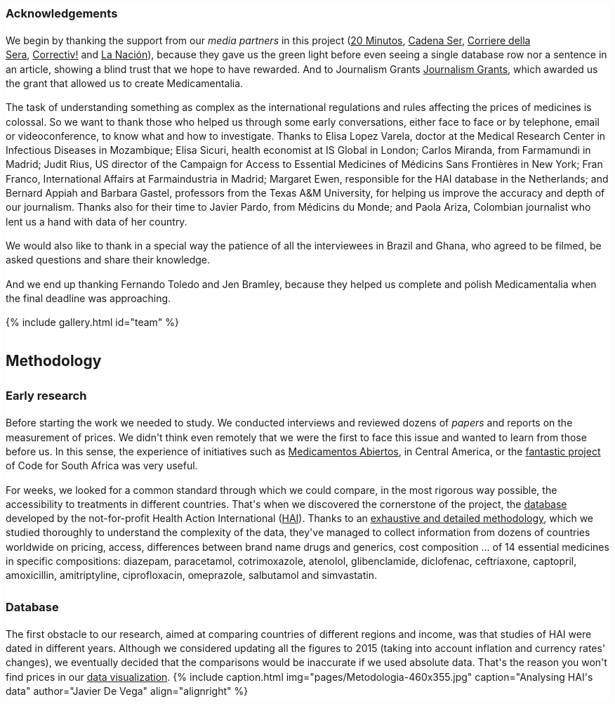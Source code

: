 ### Acknowledgements

We begin by thanking the support from our _media partners_ in this project ([20 Minutos](http://www.20minutos.es/), [Cadena Ser](http://cadenaser.com/), [Corriere della Sera](http://www.corriere.it/), [Correctiv!](https://correctiv.org/) and [La Nación](http://www.lanacion.com.ar/)), because they gave us the green light before even seeing a single database row nor a sentence in an article, showing a blind trust that we hope to have rewarded. And to Journalism Grants [Journalism Grants](http://journalismgrants.org/), which awarded us the grant that allowed us to create Medicamentalia.

The task of understanding something as complex as the international regulations and rules affecting the prices of medicines is colossal. So we want to thank those who helped us through some early conversations, either face to face or by telephone, email or videoconference, to know what and how to investigate. Thanks to Elisa Lopez Varela, doctor at the Medical Research Center in Infectious Diseases in Mozambique; Elisa Sicuri, health economist at IS Global in London; Carlos Miranda, from Farmamundi in Madrid; Judit Rius, US director of the Campaign for Access to Essential Medicines of Médicins Sans Frontières in New York; Fran Franco, International Affairs at Farmaindustria in Madrid; Margaret Ewen, responsible for the HAI database in the Netherlands; and Bernard Appiah and Barbara Gastel, professors from the Texas A&M University, for helping us improve the accuracy and depth of our journalism. Thanks also for their time to Javier Pardo, from Médicins du Monde; and Paola Ariza, Colombian journalist who lent us a hand with data of her country.

We would also like to thank in a special way the patience of all the interviewees in Brazil and Ghana, who agreed to be filmed, be asked questions and share their knowledge.

And we end up thanking Fernando Toledo and Jen Bramley, because they helped us complete and polish Medicamentalia when the final deadline was approaching. 

{% include gallery.html id="team" %}

## Methodology

### Early research

Before starting the work we needed to study. We conducted interviews and reviewed dozens of _papers_ and reports on the measurement of prices. We didn't think even remotely that we were the first to face this issue and wanted to learn from those before us. In this sense, the experience of initiatives such as [Medicamentos Abiertos](http://www.revistazo.biz/medicamentosabiertos/), in Central America, or the [fantastic project](http://mpr.code4sa.org/) of Code for South Africa was very useful.

For weeks, we looked for a common standard through which we could compare, in the most rigorous way possible, the accessibility to treatments in different countries. That's when we discovered the cornerstone of the project, the [database](http://www.haiweb.org/MedPriceDatabase/) developed by the not-for-profit Health Action International ([HAI](http://www.haiweb.org/)). Thanks to an [exhaustive and detailed methodology](http://www.haiweb.org/medicineprices/manual/documents.html), which we studied thoroughly to understand the complexity of the data, they've managed to collect information from dozens of countries worldwide on pricing, access, differences between brand name drugs and generics, cost composition ... of 14 essential medicines in specific compositions: diazepam, paracetamol, cotrimoxazole, atenolol, glibenclamide, diclofenac, ceftriaxone, captopril, amoxicillin, amitriptyline, ciprofloxacin, omeprazole, salbutamol and simvastatin.

### Database

The first obstacle to our research, aimed at comparing countries of different regions and income, was that studies of HAI were dated in different years. Although we considered updating all the figures to 2015 (taking into account inflation and currency rates' changes), we eventually decided that the comparisons would be inaccurate if we used absolute data. That's the reason you won't find prices in our [data visualization](/access/precios/#viz).
{% include caption.html img="pages/Metodologia-460x355.jpg" caption="Analysing HAI's data" author="Javier De Vega" align="alignright" %}